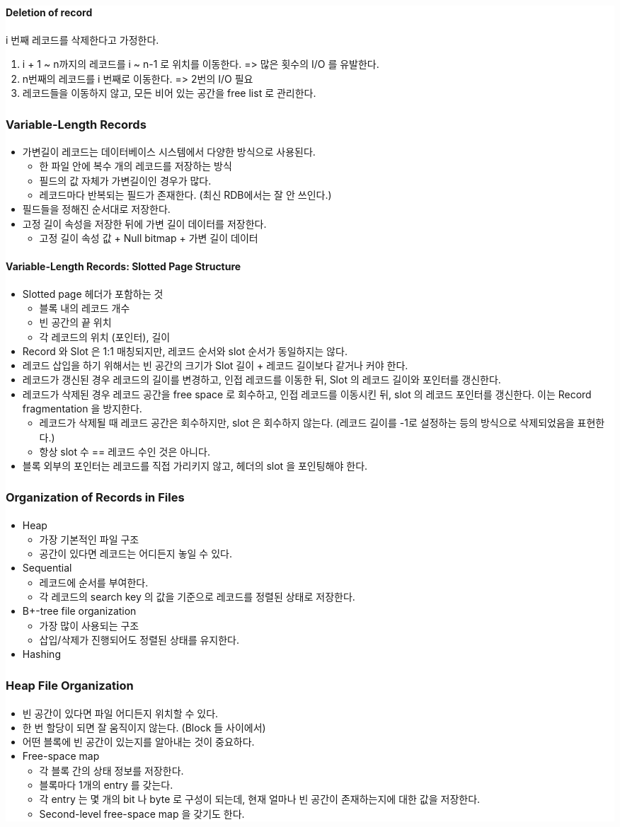 #### Deletion of record

i 번째 레코드를 삭제한다고 가정한다.

1. i + 1 ~ n까지의 레코드를 i ~ n-1 로 위치를 이동한다. => 많은 횟수의 I/O 를 유발한다.
2. n번째의 레코드를 i 번째로 이동한다. => 2번의 I/O 필요
3. 레코드들을 이동하지 않고, 모든 비어 있는 공간을 free list 로 관리한다.

### Variable-Length Records

- 가변길이 레코드는 데이터베이스 시스템에서 다양한 방식으로 사용된다.
	- 한 파일 안에 복수 개의 레코드를 저장하는 방식
	- 필드의 값 자체가 가변길이인 경우가 많다.
	- 레코드마다 반복되는 필드가 존재한다. (최신 RDB에서는 잘 안 쓰인다.)
- 필드들을 정해진 순서대로 저장한다.
- 고정 길이 속성을 저장한 뒤에 가변 길이 데이터를 저장한다.
	- 고정 길이 속성 값 + Null bitmap + 가변 길이 데이터

#### Variable-Length Records: Slotted Page Structure

- Slotted page 헤더가 포함하는 것
	- 블록 내의 레코드 개수
	- 빈 공간의 끝 위치
	- 각 레코드의 위치 (포인터), 길이
- Record 와 Slot 은 1:1 매칭되지만, 레코드 순서와 slot 순서가 동일하지는 않다.
- 레코드 삽입을 하기 위해서는 빈 공간의 크기가 Slot 길이 + 레코드 길이보다 같거나 커야 한다. 
- 레코드가 갱신된 경우 레코드의 길이를 변경하고, 인접 레코드를 이동한 뒤, Slot 의 레코드 길이와 포인터를 갱신한다.
- 레코드가 삭제된 경우 레코드 공간을 free space 로 회수하고, 인접 레코드를 이동시킨 뒤, slot 의 레코드 포인터를 갱신한다. 이는 Record fragmentation 을 방지한다.
	- 레코드가 삭제될 때 레코드 공간은 회수하지만, slot 은 회수하지 않는다. (레코드 길이를 -1로 설정하는 등의 방식으로 삭제되었음을 표현한다.)
	- 항상 slot 수 == 레코드 수인 것은 아니다.
- 블록 외부의 포인터는 레코드를 직접 가리키지 않고, 헤더의 slot 을 포인팅해야 한다.

### Organization of Records in Files

- Heap
	- 가장 기본적인 파일 구조
	- 공간이 있다면 레코드는 어디든지 놓일 수 있다.
- Sequential
	- 레코드에 순서를 부여한다.
	- 각 레코드의 search key 의 값을 기준으로 레코드를 정렬된 상태로 저장한다.
- B+-tree file organization
	- 가장 많이 사용되는 구조
	- 삽입/삭제가 진행되어도 정렬된 상태를 유지한다.
- Hashing

### Heap File Organization

- 빈 공간이 있다면 파일 어디든지 위치할 수 있다.
- 한 번 할당이 되면 잘 움직이지 않는다. (Block 들 사이에서)
- 어떤 블록에 빈 공간이 있는지를 알아내는 것이 중요하다.
- Free-space map
	- 각 블록 간의 상태 정보를 저장한다.
	- 블록마다 1개의 entry 를 갖는다.
	- 각 entry 는 몇 개의 bit 나 byte 로 구성이 되는데, 현재 얼마나 빈 공간이 존재하는지에 대한 값을 저장한다.
	- Second-level free-space map 을 갖기도 한다.
